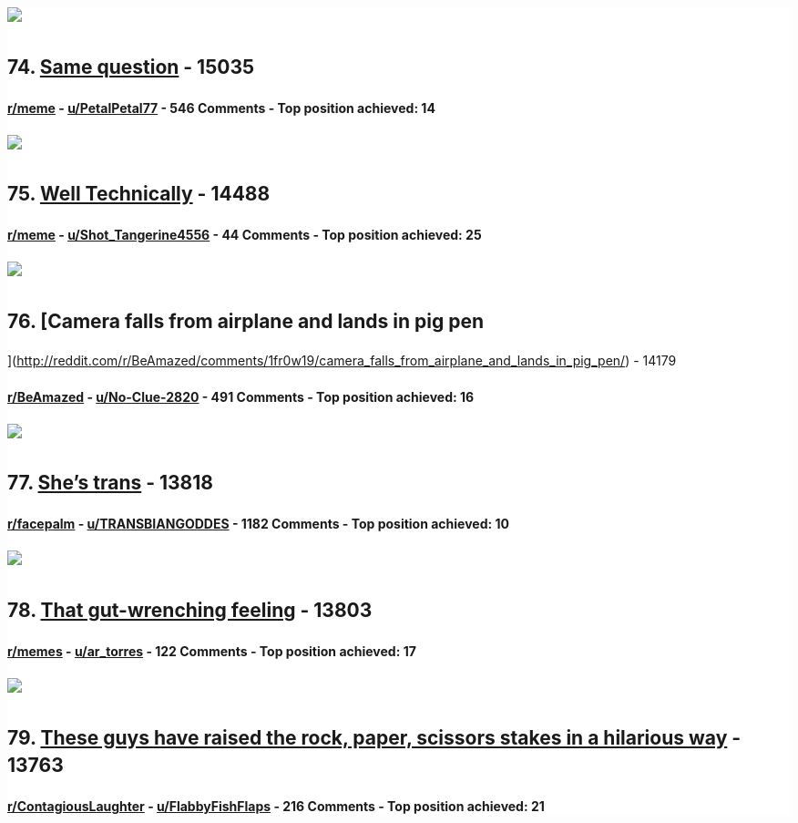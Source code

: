 <a href="https://i.redd.it/p5co8iolvird1.png"><img src="image"></img></a>

## 74. [Same question](http://reddit.com/r/meme/comments/1fr442v/same_question/) - 15035
#### [r/meme](http://reddit.com/r/meme) - [u/PetalPetal77](http://reddit.com/u/PetalPetal77) - 546 Comments - Top position achieved: 14

<a href="https://i.redd.it/yh63ss5kkgrd1.jpeg"><img src="https://a.thumbs.redditmedia.com/cepyBUJzJ83u8ZAzVgul5RN7_9Xt93R6VlFobcBC-I0.jpg"></img></a>

## 75. [Well Technically](http://reddit.com/r/meme/comments/1fr2biq/well_technically/) - 14488
#### [r/meme](http://reddit.com/r/meme) - [u/Shot_Tangerine4556](http://reddit.com/u/Shot_Tangerine4556) - 44 Comments - Top position achieved: 25

<a href="https://i.redd.it/7tfscds43grd1.jpeg"><img src="https://b.thumbs.redditmedia.com/4qA1DTeIdcBpgR1LFPonE0qugOh4910QI5uAeRgInGk.jpg"></img></a>

## 76. [Camera falls from airplane and lands in pig pen
](http://reddit.com/r/BeAmazed/comments/1fr0w19/camera_falls_from_airplane_and_lands_in_pig_pen/) - 14179
#### [r/BeAmazed](http://reddit.com/r/BeAmazed) - [u/No-Clue-2820](http://reddit.com/u/No-Clue-2820) - 491 Comments - Top position achieved: 16

<a href="https://v.redd.it/6addc0nqpfrd1"><img src="https://external-preview.redd.it/Nmd1aTBudHFwZnJkMQx7fKHQ_ho-rIT2jC1U64EhgCgU4isX8nD4izmv9E_P.png?width=140&amp;height=105&amp;crop=140:105,smart&amp;format=jpg&amp;v=enabled&amp;lthumb=true&amp;s=4632448a003c8d75aed3be58451ef4b4e2cf7b53"></img></a>

## 77. [She’s trans](http://reddit.com/r/facepalm/comments/1frndz5/shes_trans/) - 13818
#### [r/facepalm](http://reddit.com/r/facepalm) - [u/TRANSBIANGODDES](http://reddit.com/u/TRANSBIANGODDES) - 1182 Comments - Top position achieved: 10

<a href="https://i.redd.it/28k6tsiw0mrd1.jpeg"><img src="https://b.thumbs.redditmedia.com/MG2YlRZBfpa37NOGWiSmPmIp8_7oGVqVwahELmPw4Xg.jpg"></img></a>

## 78. [That gut-wrenching feeling](http://reddit.com/r/memes/comments/1fr4obj/that_gutwrenching_feeling/) - 13803
#### [r/memes](http://reddit.com/r/memes) - [u/ar_torres](http://reddit.com/u/ar_torres) - 122 Comments - Top position achieved: 17

<a href="https://v.redd.it/wkow205gqgrd1"><img src="https://external-preview.redd.it/aHh5bHduYmxxZ3JkMQEx4tikAkOF1An15xg1sT_aOvAhitMs0cu4jUero7ND.png?width=140&amp;height=140&amp;crop=140:140,smart&amp;format=jpg&amp;v=enabled&amp;lthumb=true&amp;s=4a203ea8819587d3ec6410dd5ab0ba3a9c7d2f68"></img></a>

## 79. [These guys have raised the rock, paper, scissors stakes in a hilarious way](http://reddit.com/r/ContagiousLaughter/comments/1frkepb/these_guys_have_raised_the_rock_paper_scissors/) - 13763
#### [r/ContagiousLaughter](http://reddit.com/r/ContagiousLaughter) - [u/FlabbyFishFlaps](http://reddit.com/u/FlabbyFishFlaps) - 216 Comments - Top position achieved: 21
